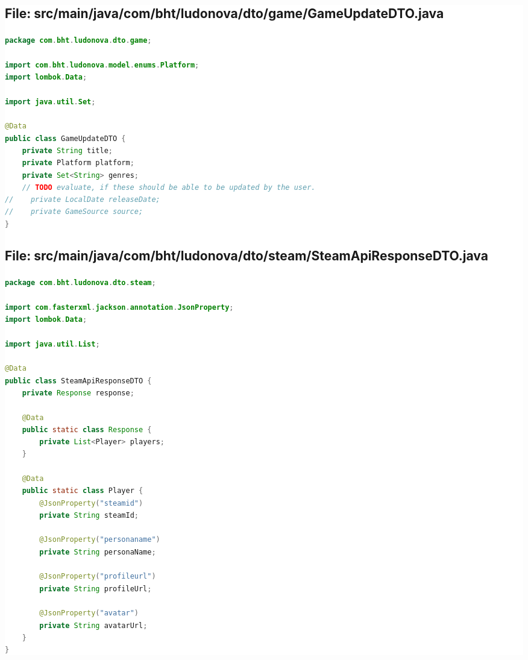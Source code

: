 ## File: src/main/java/com/bht/ludonova/dto/game/GameUpdateDTO.java
```java
package com.bht.ludonova.dto.game;

import com.bht.ludonova.model.enums.Platform;
import lombok.Data;

import java.util.Set;

@Data
public class GameUpdateDTO {
    private String title;
    private Platform platform;
    private Set<String> genres;
    // TODO evaluate, if these should be able to be updated by the user.
//    private LocalDate releaseDate;
//    private GameSource source;
}
```

## File: src/main/java/com/bht/ludonova/dto/steam/SteamApiResponseDTO.java
```java
package com.bht.ludonova.dto.steam;

import com.fasterxml.jackson.annotation.JsonProperty;
import lombok.Data;

import java.util.List;

@Data
public class SteamApiResponseDTO {
    private Response response;

    @Data
    public static class Response {
        private List<Player> players;
    }

    @Data
    public static class Player {
        @JsonProperty("steamid")
        private String steamId;

        @JsonProperty("personaname")
        private String personaName;

        @JsonProperty("profileurl")
        private String profileUrl;

        @JsonProperty("avatar")
        private String avatarUrl;
    }
}
```
